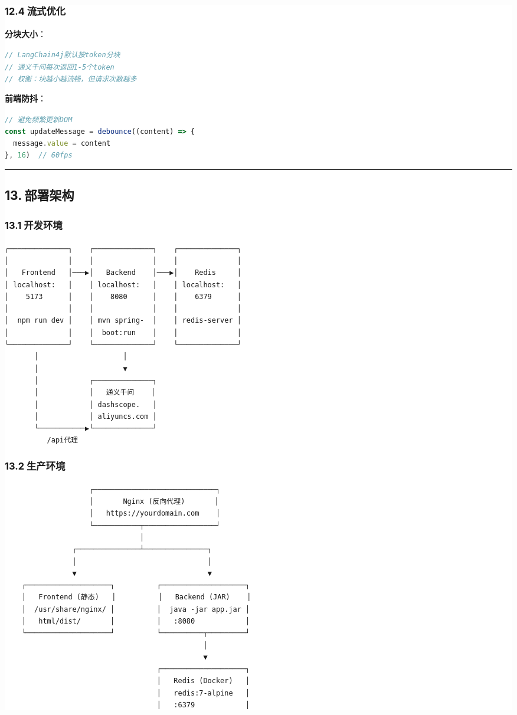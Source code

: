 ### 12.4 流式优化

**分块大小**：
```java
// LangChain4j默认按token分块
// 通义千问每次返回1-5个token
// 权衡：块越小越流畅，但请求次数越多
```

**前端防抖**：
```javascript
// 避免频繁更新DOM
const updateMessage = debounce((content) => {
  message.value = content
}, 16)  // 60fps
```

---

## 13. 部署架构

### 13.1 开发环境

```
┌──────────────┐    ┌──────────────┐    ┌──────────────┐
│              │    │              │    │              │
│   Frontend   │───▶│   Backend    │───▶│    Redis     │
│ localhost:   │    │ localhost:   │    │ localhost:   │
│    5173      │    │    8080      │    │    6379      │
│              │    │              │    │              │
│  npm run dev │    │ mvn spring-  │    │ redis-server │
│              │    │  boot:run    │    │              │
└──────────────┘    └──────────────┘    └──────────────┘
       │                    │
       │                    ▼
       │            ┌──────────────┐
       │            │   通义千问    │
       │            │ dashscope.   │
       │            │ aliyuncs.com │
       └───────────▶└──────────────┘
          /api代理
```

### 13.2 生产环境

```
                    ┌─────────────────────────────┐
                    │       Nginx (反向代理)       │
                    │   https://yourdomain.com    │
                    └───────────┬─────────────────┘
                                │
                ┌───────────────┴───────────────┐
                │                               │
                ▼                               ▼
    ┌────────────────────┐          ┌────────────────────┐
    │   Frontend (静态)   │          │   Backend (JAR)    │
    │  /usr/share/nginx/ │          │  java -jar app.jar │
    │   html/dist/       │          │   :8080            │
    └────────────────────┘          └──────────┬─────────┘
                                               │
                                               ▼
                                    ┌────────────────────┐
                                    │   Redis (Docker)   │
                                    │   redis:7-alpine   │
                                    │   :6379            │
```